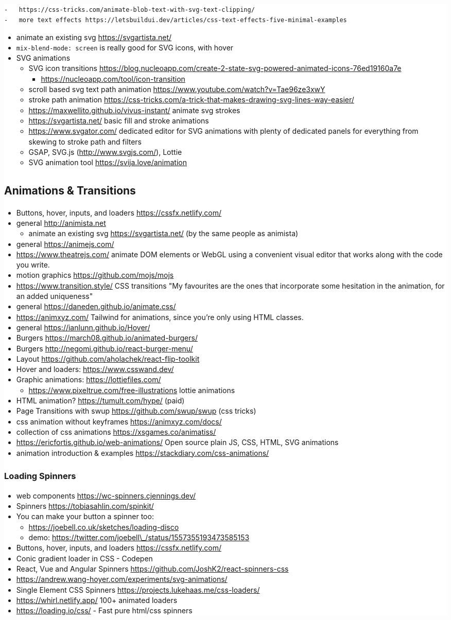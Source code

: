     -   https://css-tricks.com/animate-blob-text-with-svg-text-clipping/
    -   more text effects https://letsbuildui.dev/articles/css-text-effects-five-minimal-examples
-   animate an existing svg https://svgartista.net/
-   `mix-blend-mode: screen` is really good for SVG icons, with hover
-   SVG animations
    -   SVG icon transitions https://blog.nucleoapp.com/create-2-state-svg-powered-animated-icons-76ed19160a7e
        -   https://nucleoapp.com/tool/icon-transition
    -   scroll based svg text path animation https://www.youtube.com/watch?v=Tae96ze3xwY
    -   stroke path animation https://css-tricks.com/a-trick-that-makes-drawing-svg-lines-way-easier/
    -   https://maxwellito.github.io/vivus-instant/ animate svg strokes
    -   https://svgartista.net/ basic fill and stroke animations
    -   https://www.svgator.com/ dedicated editor for SVG animations with plenty of dedicated panels for everything from skewing to stroke path and filters
    -   GSAP, SVG.js (http://www.svgjs.com/), Lottie
    -   SVG animation tool https://svija.love/animation

Animations & Transitions
------------------------

-   Buttons, hover, inputs, and loaders https://cssfx.netlify.com/
-   general http://animista.net
    -   animate an existing svg https://svgartista.net/ (by the same people as animista)
-   general https://animejs.com/
-   https://www.theatrejs.com/ animate DOM elements or WebGL using a convenient visual editor that works along with the code you write.
-   motion graphics https://github.com/mojs/mojs
-   https://www.transition.style/ CSS transitions "My favourites are the ones that incorporate some hesitation in the animation, for an added uniqueness"
-   general https://daneden.github.io/animate.css/
-   https://animxyz.com/ Tailwind for animations, since you’re only using HTML classes.
-   general https://ianlunn.github.io/Hover/
-   Burgers https://march08.github.io/animated-burgers/
-   Burgers http://negomi.github.io/react-burger-menu/
-   Layout https://github.com/aholachek/react-flip-toolkit
-   Hover and loaders: https://www.csswand.dev/
-   Graphic animations: https://lottiefiles.com/
    -   https://www.pixeltrue.com/free-illustrations lottie animations
-   HTML animation? https://tumult.com/hype/ (paid)
-   Page Transitions with swup https://github.com/swup/swup (css tricks)
-   css animation without keyframes https://animxyz.com/docs/
-   collection of css animations https://xsgames.co/animatiss/
-   https://ericfortis.github.io/web-animations/ Open source plain JS, CSS, HTML, SVG animations
-   animation introduction & examples https://stackdiary.com/css-animations/

### Loading Spinners

-   web components https://wc-spinners.cjennings.dev/
-   Spinners https://tobiasahlin.com/spinkit/
-   You can make your button a spinner too:
    -   https://joebell.co.uk/sketches/loading-disco
    -   demo: https://twitter.com/joebell\_/status/1557355193473585153
-   Buttons, hover, inputs, and loaders https://cssfx.netlify.com/
-   Conic gradient loader in CSS - Codepen
-   React, Vue and Angular Spinners https://github.com/JoshK2/react-spinners-css
-   https://andrew.wang-hoyer.com/experiments/svg-animations/
-   Single Element CSS Spinners https://projects.lukehaas.me/css-loaders/
-   https://whirl.netlify.app/ 100+ animated loaders
-   https://loading.io/css/ - Fast pure html/css spinners
